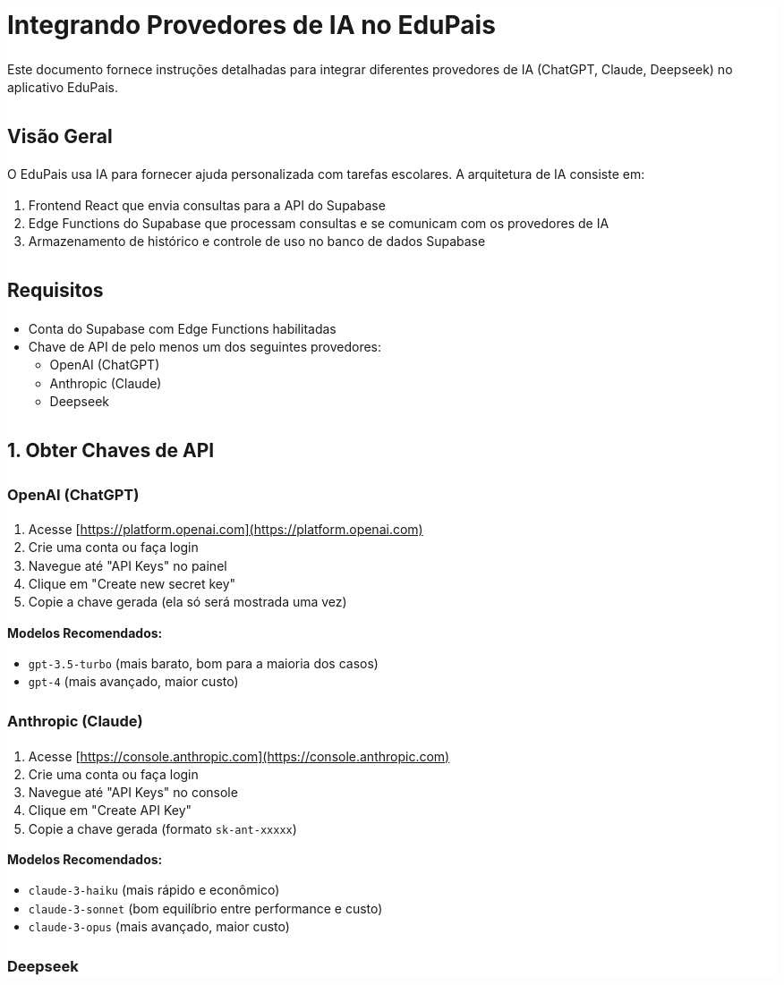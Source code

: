 # Integrando Provedores de IA no EduPais

Este documento fornece instruções detalhadas para integrar diferentes provedores de IA (ChatGPT, Claude, Deepseek) no aplicativo EduPais.

## Visão Geral

O EduPais usa IA para fornecer ajuda personalizada com tarefas escolares. A arquitetura de IA consiste em:

1. Frontend React que envia consultas para a API do Supabase
2. Edge Functions do Supabase que processam consultas e se comunicam com os provedores de IA
3. Armazenamento de histórico e controle de uso no banco de dados Supabase

## Requisitos

- Conta do Supabase com Edge Functions habilitadas
- Chave de API de pelo menos um dos seguintes provedores:
  - OpenAI (ChatGPT)
  - Anthropic (Claude)
  - Deepseek

## 1. Obter Chaves de API

### OpenAI (ChatGPT)

1. Acesse [https://platform.openai.com](https://platform.openai.com)
2. Crie uma conta ou faça login
3. Navegue até "API Keys" no painel
4. Clique em "Create new secret key"
5. Copie a chave gerada (ela só será mostrada uma vez)

**Modelos Recomendados:**
- `gpt-3.5-turbo` (mais barato, bom para a maioria dos casos)
- `gpt-4` (mais avançado, maior custo)

### Anthropic (Claude)

1. Acesse [https://console.anthropic.com](https://console.anthropic.com)
2. Crie uma conta ou faça login
3. Navegue até "API Keys" no console
4. Clique em "Create API Key"
5. Copie a chave gerada (formato `sk-ant-xxxxx`)

**Modelos Recomendados:**
- `claude-3-haiku` (mais rápido e econômico)
- `claude-3-sonnet` (bom equilíbrio entre performance e custo)
- `claude-3-opus` (mais avançado, maior custo)

### Deepseek
